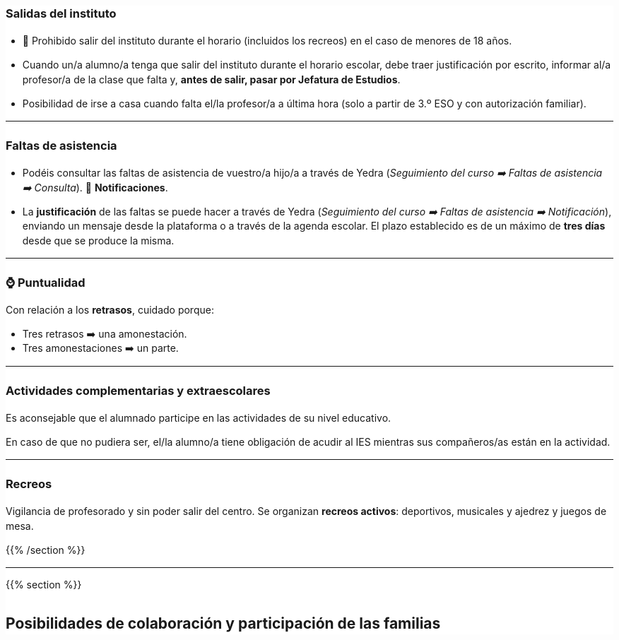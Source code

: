 ### Salidas del instituto

-	🔞 Prohibido salir del instituto durante el horario (incluidos los recreos) en el caso de menores de 18 años.

-	Cuando un/a alumno/a tenga que salir del instituto durante el horario escolar, debe traer justificación por escrito, informar al/a profesor/a de la clase que falta y, **antes de salir, pasar por Jefatura de Estudios**.

-	Posibilidad de irse a casa cuando falta el/la profesor/a a última hora (solo a partir de 3.º ESO y con autorización familiar).

---

### Faltas de asistencia

-	Podéis consultar las faltas de asistencia de vuestro/a hijo/a a través de Yedra (*Seguimiento del curso ➡️ Faltas de asistencia ➡️ Consulta*). 🔔 **Notificaciones**.

-	La **justificación** de las faltas se puede hacer a través de Yedra (*Seguimiento del curso ➡️ Faltas de asistencia ➡️ Notificación*), enviando un mensaje desde la plataforma o a través de la agenda escolar. El plazo establecido es de un máximo de **tres días** desde que se produce la misma.

---

### ⌚ Puntualidad

Con relación a los **retrasos**, cuidado porque:

- Tres retrasos ➡️ una amonestación.
- Tres amonestaciones ➡️ un parte.

---

### Actividades complementarias y extraescolares

Es aconsejable que el alumnado participe en las actividades de su nivel educativo.

En caso de que no pudiera ser, el/la alumno/a tiene obligación de acudir al IES mientras sus compañeros/as están en la actividad.

---

### Recreos

Vigilancia de profesorado y sin poder salir del centro. Se organizan **recreos activos**: deportivos, musicales y ajedrez y juegos de mesa.

{{% /section %}}

---

{{% section %}}

## Posibilidades de colaboración y participación de las familias
